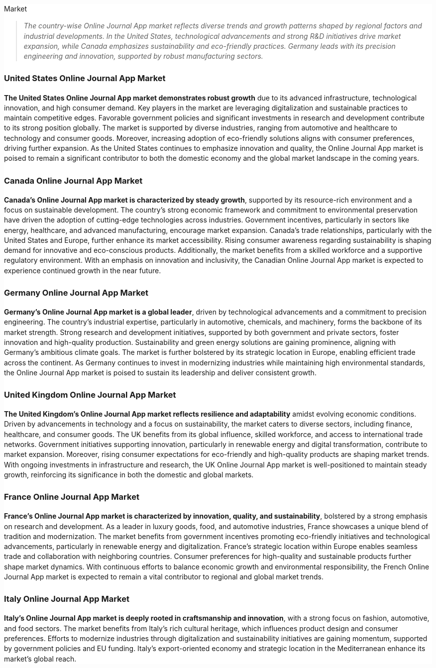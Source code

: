 Market<br /></span></h1><blockquote><p><em><span class="">The country-wise Online Journal App market reflects diverse trends and growth patterns shaped by regional factors and industrial developments. In the United States, technological advancements and strong R&amp;D initiatives drive market expansion, while Canada emphasizes sustainability and eco-friendly practices. Germany leads with its precision engineering and innovation, supported by robust manufacturing sectors.</span></em></p></blockquote><h3><strong>United States Online Journal App Market</strong></h3><p><strong>The United States Online Journal App market demonstrates robust growth</strong> due to its advanced infrastructure, technological innovation, and high consumer demand. Key players in the market are leveraging digitalization and sustainable practices to maintain competitive edges. Favorable government policies and significant investments in research and development contribute to its strong position globally. The market is supported by diverse industries, ranging from automotive and healthcare to technology and consumer goods. Moreover, increasing adoption of eco-friendly solutions aligns with consumer preferences, driving further expansion. As the United States continues to emphasize innovation and quality, the Online Journal App market is poised to remain a significant contributor to both the domestic economy and the global market landscape in the coming years.</p><h3><strong>Canada Online Journal App Market</strong></h3><p><strong>Canada&rsquo;s Online Journal App market is characterized by steady growth</strong>, supported by its resource-rich environment and a focus on sustainable development. The country&rsquo;s strong economic framework and commitment to environmental preservation have driven the adoption of cutting-edge technologies across industries. Government incentives, particularly in sectors like energy, healthcare, and advanced manufacturing, encourage market expansion. Canada&rsquo;s trade relationships, particularly with the United States and Europe, further enhance its market accessibility. Rising consumer awareness regarding sustainability is shaping demand for innovative and eco-conscious products. Additionally, the market benefits from a skilled workforce and a supportive regulatory environment. With an emphasis on innovation and inclusivity, the Canadian Online Journal App market is expected to experience continued growth in the near future.</p><h3><strong>Germany Online Journal App Market</strong></h3><p><strong>Germany&rsquo;s Online Journal App market is a global leader</strong>, driven by technological advancements and a commitment to precision engineering. The country&rsquo;s industrial expertise, particularly in automotive, chemicals, and machinery, forms the backbone of its market strength. Strong research and development initiatives, supported by both government and private sectors, foster innovation and high-quality production. Sustainability and green energy solutions are gaining prominence, aligning with Germany&rsquo;s ambitious climate goals. The market is further bolstered by its strategic location in Europe, enabling efficient trade across the continent. As Germany continues to invest in modernizing industries while maintaining high environmental standards, the Online Journal App market is poised to sustain its leadership and deliver consistent growth.</p><h3><strong>United Kingdom Online Journal App Market</strong></h3><p><strong>The United Kingdom&rsquo;s Online Journal App market reflects resilience and adaptability</strong> amidst evolving economic conditions. Driven by advancements in technology and a focus on sustainability, the market caters to diverse sectors, including finance, healthcare, and consumer goods. The UK benefits from its global influence, skilled workforce, and access to international trade networks. Government initiatives supporting innovation, particularly in renewable energy and digital transformation, contribute to market expansion. Moreover, rising consumer expectations for eco-friendly and high-quality products are shaping market trends. With ongoing investments in infrastructure and research, the UK Online Journal App market is well-positioned to maintain steady growth, reinforcing its significance in both the domestic and global markets.</p><h3><strong>France Online Journal App Market</strong></h3><p><strong>France&rsquo;s Online Journal App market is characterized by innovation, quality, and sustainability</strong>, bolstered by a strong emphasis on research and development. As a leader in luxury goods, food, and automotive industries, France showcases a unique blend of tradition and modernization. The market benefits from government incentives promoting eco-friendly initiatives and technological advancements, particularly in renewable energy and digitalization. France&rsquo;s strategic location within Europe enables seamless trade and collaboration with neighboring countries. Consumer preferences for high-quality and sustainable products further shape market dynamics. With continuous efforts to balance economic growth and environmental responsibility, the French Online Journal App market is expected to remain a vital contributor to regional and global market trends.</p><h3><strong>Italy Online Journal App Market</strong></h3><p><strong>Italy&rsquo;s Online Journal App market is deeply rooted in craftsmanship and innovation</strong>, with a strong focus on fashion, automotive, and food sectors. The market benefits from Italy&rsquo;s rich cultural heritage, which influences product design and consumer preferences. Efforts to modernize industries through digitalization and sustainability initiatives are gaining momentum, supported by government policies and EU funding. Italy&rsquo;s export-oriented economy and strategic location in the Mediterranean enhance its market&rsquo;s global reach.